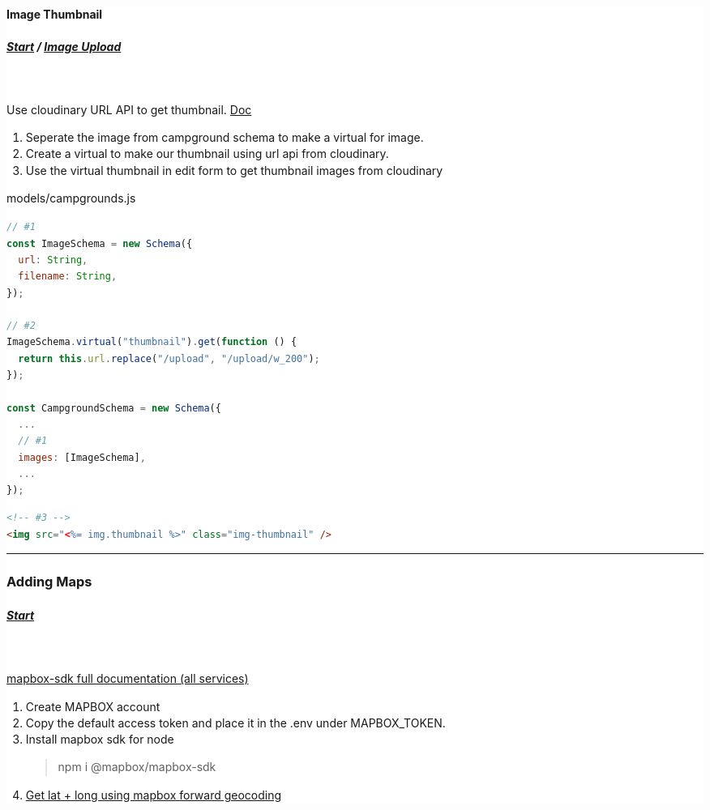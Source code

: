 
#### **Image Thumbnail**

##### [Start](#) / [Image Upload](#image-upload)

<br>

Use cloudinary URL API to get thumbnail. [Doc](https://cloudinary.com/documentation/transformation_reference)

1. Seperate the image from campground schema to make a virtual for image.
2. Create a virtual to make our thumbnail using url api from cloudinary.
3. Use the virtual thumbnail in edit form to get thumbnail images from cloudinary

models/campgrounds.js

```javascript
// #1
const ImageSchema = new Schema({
  url: String,
  filename: String,
});

// #2
ImageSchema.virtual("thumbnail").get(function () {
  return this.url.replace("/upload", "/upload/w_200");
});

const CampgroundSchema = new Schema({
  ...
  // #1
  images: [ImageSchema],
  ...
});
```

```html
<!-- #3 -->
<img src="<%= img.thumbnail %>" class="img-thumbnail" />
```

---

### Adding Maps

##### [Start](#)

<br>

[mapbox-sdk full documentation (all services)](https://github.com/mapbox/mapbox-sdk-js/blob/HEAD/docs/services.md)

1. Create MAPBOX account
2. Copy the default access token and place it in the .env under MAPBOX_TOKEN.
3. Install mapbox sdk for node
   > npm i @mapbox/mapbox-sdk
4. [Get lat + long using mapbox forward geocoding](#geocoding)
